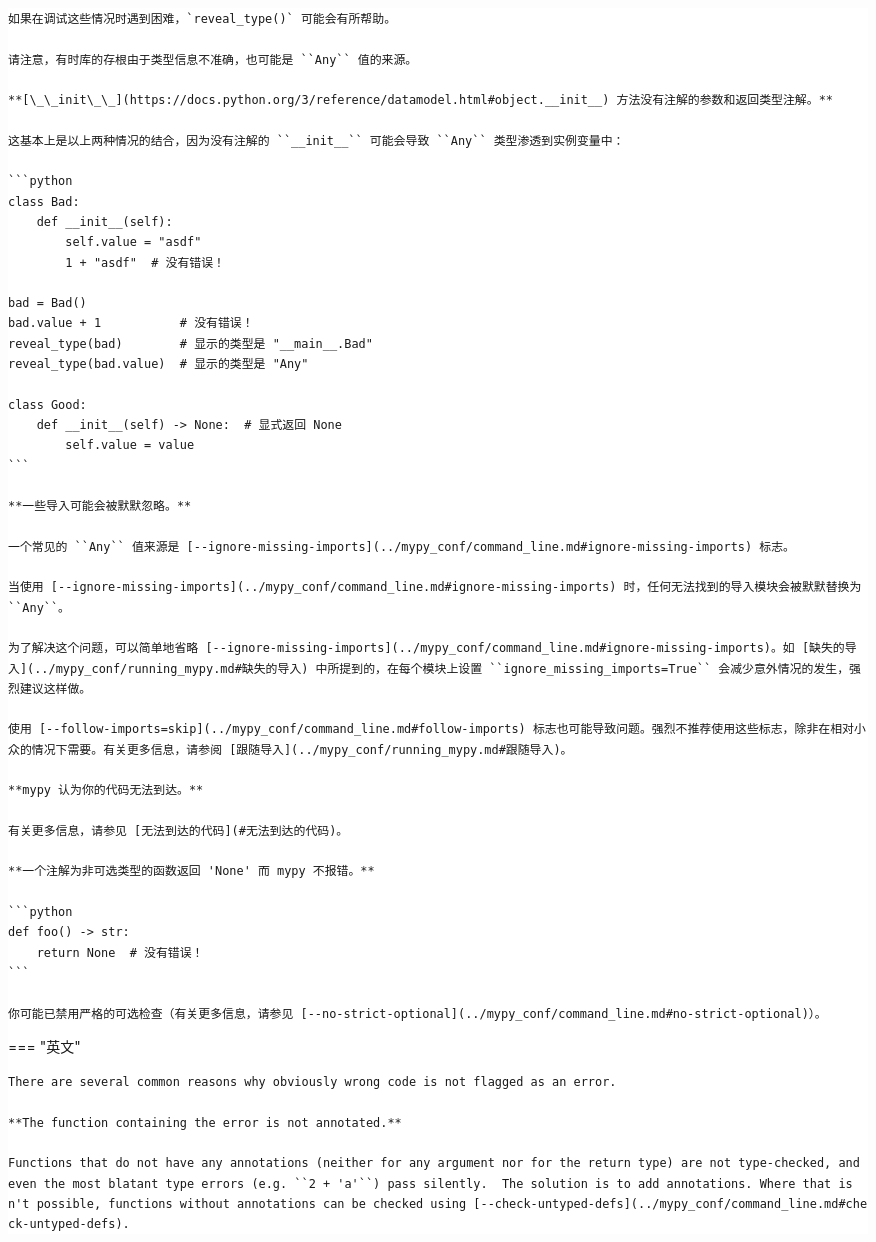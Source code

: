     如果在调试这些情况时遇到困难，`reveal_type()` 可能会有所帮助。

    请注意，有时库的存根由于类型信息不准确，也可能是 ``Any`` 值的来源。

    **[\_\_init\_\_](https://docs.python.org/3/reference/datamodel.html#object.__init__) 方法没有注解的参数和返回类型注解。**

    这基本上是以上两种情况的结合，因为没有注解的 ``__init__`` 可能会导致 ``Any`` 类型渗透到实例变量中：

    ```python
    class Bad:
        def __init__(self):
            self.value = "asdf"
            1 + "asdf"  # 没有错误！

    bad = Bad()
    bad.value + 1           # 没有错误！
    reveal_type(bad)        # 显示的类型是 "__main__.Bad"
    reveal_type(bad.value)  # 显示的类型是 "Any"

    class Good:
        def __init__(self) -> None:  # 显式返回 None
            self.value = value
    ```

    **一些导入可能会被默默忽略。**

    一个常见的 ``Any`` 值来源是 [--ignore-missing-imports](../mypy_conf/command_line.md#ignore-missing-imports) 标志。

    当使用 [--ignore-missing-imports](../mypy_conf/command_line.md#ignore-missing-imports) 时，任何无法找到的导入模块会被默默替换为 ``Any``。

    为了解决这个问题，可以简单地省略 [--ignore-missing-imports](../mypy_conf/command_line.md#ignore-missing-imports)。如 [缺失的导入](../mypy_conf/running_mypy.md#缺失的导入) 中所提到的，在每个模块上设置 ``ignore_missing_imports=True`` 会减少意外情况的发生，强烈建议这样做。

    使用 [--follow-imports=skip](../mypy_conf/command_line.md#follow-imports) 标志也可能导致问题。强烈不推荐使用这些标志，除非在相对小众的情况下需要。有关更多信息，请参阅 [跟随导入](../mypy_conf/running_mypy.md#跟随导入)。

    **mypy 认为你的代码无法到达。**

    有关更多信息，请参见 [无法到达的代码](#无法到达的代码)。

    **一个注解为非可选类型的函数返回 'None' 而 mypy 不报错。**

    ```python
    def foo() -> str:
        return None  # 没有错误！
    ```

    你可能已禁用严格的可选检查（有关更多信息，请参见 [--no-strict-optional](../mypy_conf/command_line.md#no-strict-optional)）。

=== "英文"

    There are several common reasons why obviously wrong code is not flagged as an error.

    **The function containing the error is not annotated.**

    Functions that do not have any annotations (neither for any argument nor for the return type) are not type-checked, and even the most blatant type errors (e.g. ``2 + 'a'``) pass silently.  The solution is to add annotations. Where that isn't possible, functions without annotations can be checked using [--check-untyped-defs](../mypy_conf/command_line.md#check-untyped-defs).
